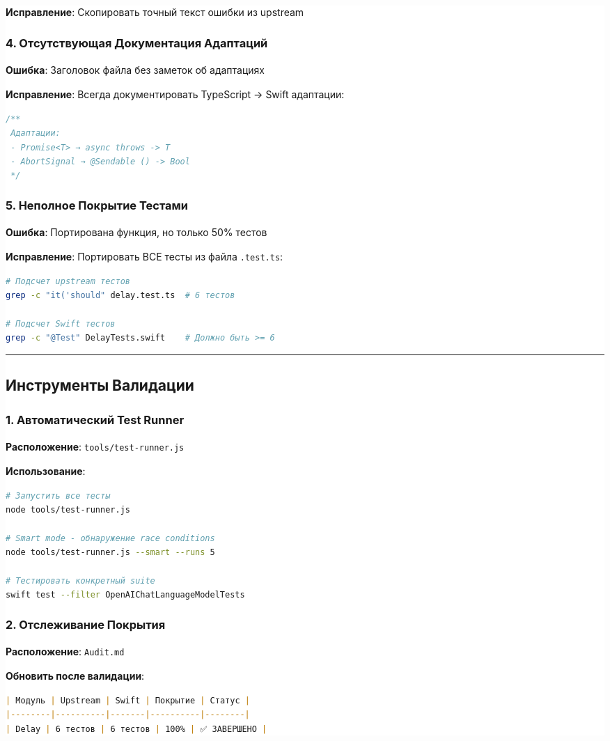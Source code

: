 **Исправление**: Скопировать точный текст ошибки из upstream

### 4. Отсутствующая Документация Адаптаций

**Ошибка**: Заголовок файла без заметок об адаптациях

**Исправление**: Всегда документировать TypeScript → Swift адаптации:
```swift
/**
 Адаптации:
 - Promise<T> → async throws -> T
 - AbortSignal → @Sendable () -> Bool
 */
```

### 5. Неполное Покрытие Тестами

**Ошибка**: Портирована функция, но только 50% тестов

**Исправление**: Портировать ВСЕ тесты из файла `.test.ts`:
```bash
# Подсчет upstream тестов
grep -c "it('should" delay.test.ts  # 6 тестов

# Подсчет Swift тестов
grep -c "@Test" DelayTests.swift    # Должно быть >= 6
```

---

## Инструменты Валидации

### 1. Автоматический Test Runner

**Расположение**: `tools/test-runner.js`

**Использование**:
```bash
# Запустить все тесты
node tools/test-runner.js

# Smart mode - обнаружение race conditions
node tools/test-runner.js --smart --runs 5

# Тестировать конкретный suite
swift test --filter OpenAIChatLanguageModelTests
```

### 2. Отслеживание Покрытия

**Расположение**: `Audit.md`

**Обновить после валидации**:
```markdown
| Модуль | Upstream | Swift | Покрытие | Статус |
|--------|----------|-------|----------|--------|
| Delay | 6 тестов | 6 тестов | 100% | ✅ ЗАВЕРШЕНО |
```
